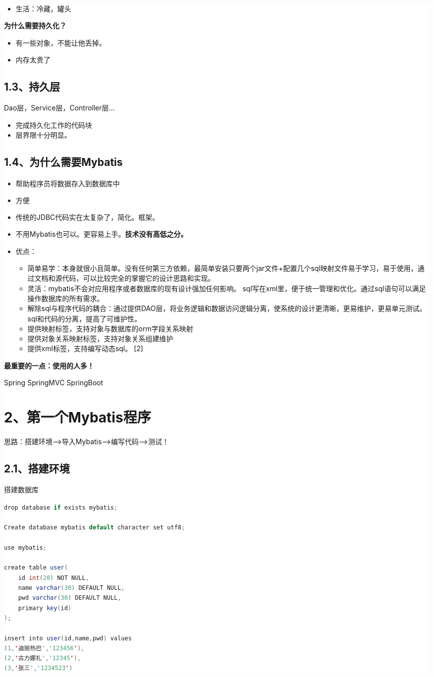 - 生活：冷藏，罐头

**为什么需要持久化？**

- 有一些对象，不能让他丢掉。

- 内存太贵了

## 1.3、持久层

Dao层，Service层，Controller层…

- 完成持久化工作的代码块
- 层界限十分明显。

## 1.4、为什么需要Mybatis

- 帮助程序员将数据存入到数据库中

- 方便

- 传统的JDBC代码实在太复杂了，简化。框架。

- 不用Mybatis也可以。更容易上手。**技术没有高低之分。**

- 优点：
  
  - 简单易学：本身就很小且简单。没有任何第三方依赖，最简单安装只要两个jar文件+配置几个sql映射文件易于学习，易于使用，通过文档和源代码，可以比较完全的掌握它的设计思路和实现。
  - 灵活：mybatis不会对应用程序或者数据库的现有设计强加任何影响。 sql写在xml里，便于统一管理和优化。通过sql语句可以满足操作数据库的所有需求。
  - 解除sql与程序代码的耦合：通过提供DAO层，将业务逻辑和数据访问逻辑分离，使系统的设计更清晰，更易维护，更易单元测试。sql和代码的分离，提高了可维护性。
  - 提供映射标签，支持对象与数据库的orm字段关系映射
  - 提供对象关系映射标签，支持对象关系组建维护
  - 提供xml标签，支持编写动态sql。 [2]

**最重要的一点：使用的人多！**

Spring     SpringMVC     SpringBoot

# 2、第一个Mybatis程序

思路：搭建环境-->导入Mybatis-->编写代码–>测试！

## 2.1、搭建环境

搭建数据库

```java
drop database if exists mybatis;

Create database mybatis default character set utf8;

use mybatis;

create table user(
    id int(20) NOT NULL,
    name varchar(30) DEFAULT NULL,
    pwd varchar(30) DEFAULT NULL,
    primary key(id)
);

insert into user(id,name,pwd) values
(1,'迪丽热巴','123456'),
(2,'古力娜扎','12345'),
(3,'张三','1234523')
```
